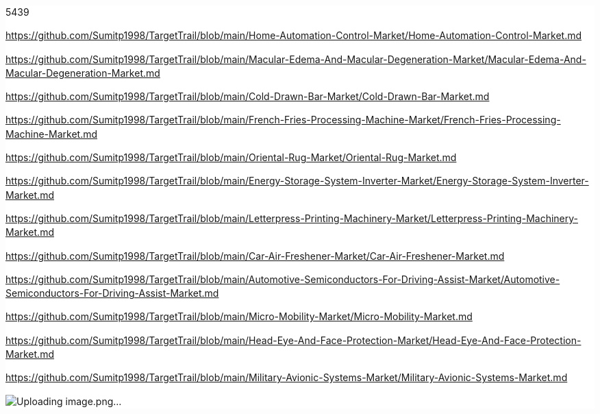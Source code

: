 5439</p><p><a href="https://github.com/Sumitp1998/TargetTrail/blob/main/Home-Automation-Control-Market/Home-Automation-Control-Market.md">https://github.com/Sumitp1998/TargetTrail/blob/main/Home-Automation-Control-Market/Home-Automation-Control-Market.md</a></p><p><a href="https://github.com/Sumitp1998/TargetTrail/blob/main/Macular-Edema-And-Macular-Degeneration-Market/Macular-Edema-And-Macular-Degeneration-Market.md">https://github.com/Sumitp1998/TargetTrail/blob/main/Macular-Edema-And-Macular-Degeneration-Market/Macular-Edema-And-Macular-Degeneration-Market.md</a></p><p><a href="https://github.com/Sumitp1998/TargetTrail/blob/main/Cold-Drawn-Bar-Market/Cold-Drawn-Bar-Market.md">https://github.com/Sumitp1998/TargetTrail/blob/main/Cold-Drawn-Bar-Market/Cold-Drawn-Bar-Market.md</a></p><p><a href="https://github.com/Sumitp1998/TargetTrail/blob/main/French-Fries-Processing-Machine-Market/French-Fries-Processing-Machine-Market.md">https://github.com/Sumitp1998/TargetTrail/blob/main/French-Fries-Processing-Machine-Market/French-Fries-Processing-Machine-Market.md</a></p><p><a href="https://github.com/Sumitp1998/TargetTrail/blob/main/Oriental-Rug-Market/Oriental-Rug-Market.md">https://github.com/Sumitp1998/TargetTrail/blob/main/Oriental-Rug-Market/Oriental-Rug-Market.md</a></p><p><a href="https://github.com/Sumitp1998/TargetTrail/blob/main/Energy-Storage-System-Inverter-Market/Energy-Storage-System-Inverter-Market.md">https://github.com/Sumitp1998/TargetTrail/blob/main/Energy-Storage-System-Inverter-Market/Energy-Storage-System-Inverter-Market.md</a></p><p><a href="https://github.com/Sumitp1998/TargetTrail/blob/main/Letterpress-Printing-Machinery-Market/Letterpress-Printing-Machinery-Market.md">https://github.com/Sumitp1998/TargetTrail/blob/main/Letterpress-Printing-Machinery-Market/Letterpress-Printing-Machinery-Market.md</a></p><p><a href="https://github.com/Sumitp1998/TargetTrail/blob/main/Car-Air-Freshener-Market/Car-Air-Freshener-Market.md">https://github.com/Sumitp1998/TargetTrail/blob/main/Car-Air-Freshener-Market/Car-Air-Freshener-Market.md</a></p><p><a href="https://github.com/Sumitp1998/TargetTrail/blob/main/Automotive-Semiconductors-For-Driving-Assist-Market/Automotive-Semiconductors-For-Driving-Assist-Market.md">https://github.com/Sumitp1998/TargetTrail/blob/main/Automotive-Semiconductors-For-Driving-Assist-Market/Automotive-Semiconductors-For-Driving-Assist-Market.md</a></p><p><a href="https://github.com/Sumitp1998/TargetTrail/blob/main/Micro-Mobility-Market/Micro-Mobility-Market.md">https://github.com/Sumitp1998/TargetTrail/blob/main/Micro-Mobility-Market/Micro-Mobility-Market.md</a></p><p><a href="https://github.com/Sumitp1998/TargetTrail/blob/main/Head-Eye-And-Face-Protection-Market/Head-Eye-And-Face-Protection-Market.md">https://github.com/Sumitp1998/TargetTrail/blob/main/Head-Eye-And-Face-Protection-Market/Head-Eye-And-Face-Protection-Market.md</a></p><p><a href="https://github.com/Sumitp1998/TargetTrail/blob/main/Military-Avionic-Systems-Market/Military-Avionic-Systems-Market.md">https://github.com/Sumitp1998/TargetTrail/blob/main/Military-Avionic-Systems-Market/Military-Avionic-Systems-Market.md</a></p>
![Uploading image.png…]()
